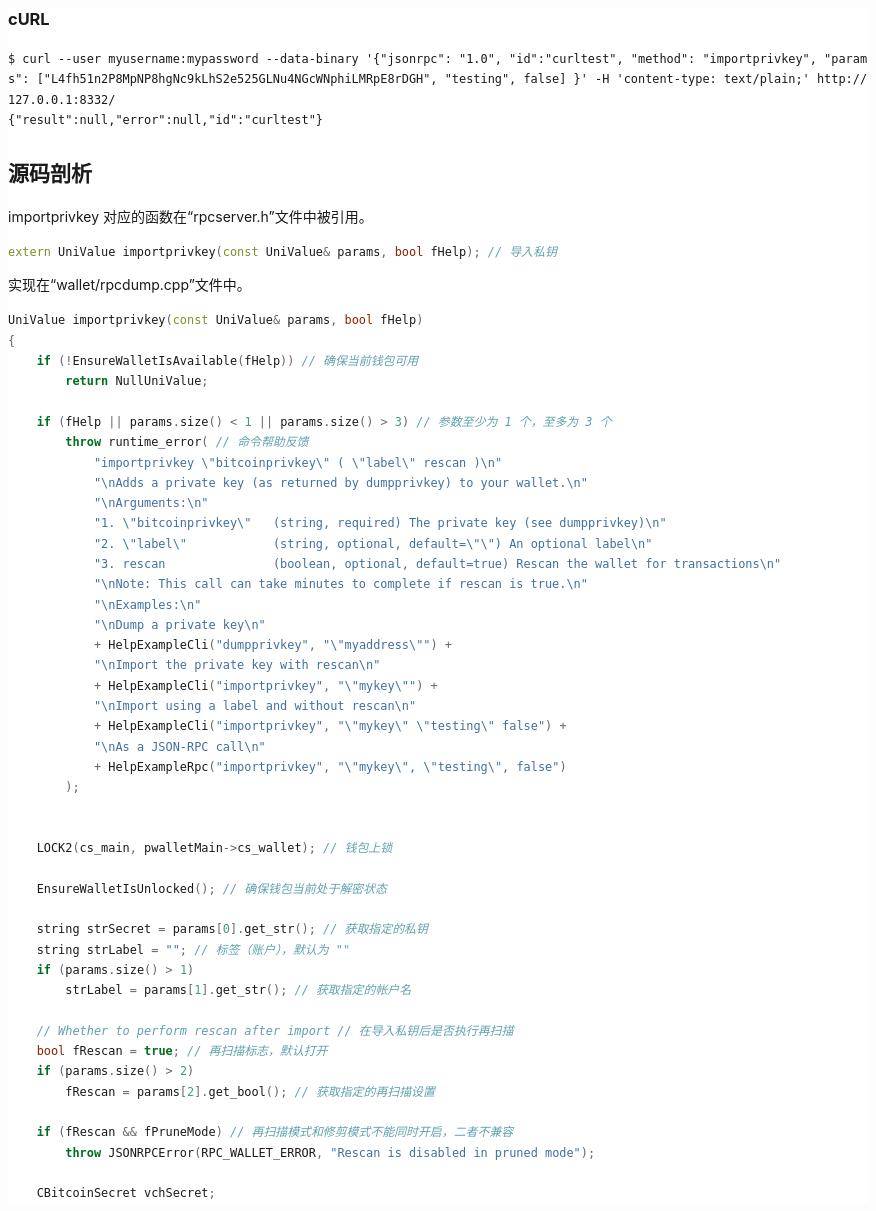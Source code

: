 ### cURL

```shell
$ curl --user myusername:mypassword --data-binary '{"jsonrpc": "1.0", "id":"curltest", "method": "importprivkey", "params": ["L4fh51n2P8MpNP8hgNc9kLhS2e525GLNu4NGcWNphiLMRpE8rDGH", "testing", false] }' -H 'content-type: text/plain;' http://127.0.0.1:8332/
{"result":null,"error":null,"id":"curltest"}
```

## 源码剖析

importprivkey 对应的函数在“rpcserver.h”文件中被引用。

```cpp
extern UniValue importprivkey(const UniValue& params, bool fHelp); // 导入私钥
```

实现在“wallet/rpcdump.cpp”文件中。

```cpp
UniValue importprivkey(const UniValue& params, bool fHelp)
{
    if (!EnsureWalletIsAvailable(fHelp)) // 确保当前钱包可用
        return NullUniValue;
    
    if (fHelp || params.size() < 1 || params.size() > 3) // 参数至少为 1 个，至多为 3 个
        throw runtime_error( // 命令帮助反馈
            "importprivkey \"bitcoinprivkey\" ( \"label\" rescan )\n"
            "\nAdds a private key (as returned by dumpprivkey) to your wallet.\n"
            "\nArguments:\n"
            "1. \"bitcoinprivkey\"   (string, required) The private key (see dumpprivkey)\n"
            "2. \"label\"            (string, optional, default=\"\") An optional label\n"
            "3. rescan               (boolean, optional, default=true) Rescan the wallet for transactions\n"
            "\nNote: This call can take minutes to complete if rescan is true.\n"
            "\nExamples:\n"
            "\nDump a private key\n"
            + HelpExampleCli("dumpprivkey", "\"myaddress\"") +
            "\nImport the private key with rescan\n"
            + HelpExampleCli("importprivkey", "\"mykey\"") +
            "\nImport using a label and without rescan\n"
            + HelpExampleCli("importprivkey", "\"mykey\" \"testing\" false") +
            "\nAs a JSON-RPC call\n"
            + HelpExampleRpc("importprivkey", "\"mykey\", \"testing\", false")
        );


    LOCK2(cs_main, pwalletMain->cs_wallet); // 钱包上锁

    EnsureWalletIsUnlocked(); // 确保钱包当前处于解密状态

    string strSecret = params[0].get_str(); // 获取指定的私钥
    string strLabel = ""; // 标签（账户），默认为 ""
    if (params.size() > 1)
        strLabel = params[1].get_str(); // 获取指定的帐户名

    // Whether to perform rescan after import // 在导入私钥后是否执行再扫描
    bool fRescan = true; // 再扫描标志，默认打开
    if (params.size() > 2)
        fRescan = params[2].get_bool(); // 获取指定的再扫描设置

    if (fRescan && fPruneMode) // 再扫描模式和修剪模式不能同时开启，二者不兼容
        throw JSONRPCError(RPC_WALLET_ERROR, "Rescan is disabled in pruned mode");

    CBitcoinSecret vchSecret;
```